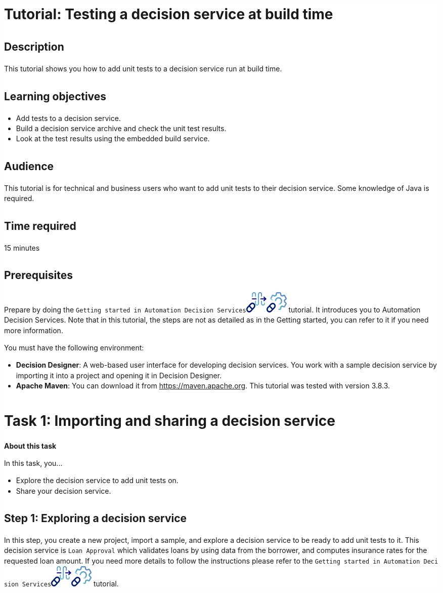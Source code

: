 # Tutorial: Testing a decision service at build time 

## Description
This tutorial shows you how to add unit tests to a decision service run at build time.

## Learning objectives
- Add tests to a decision service.
- Build a decision service archive and check the unit test results.
- Look at the test results using the embedded build service.
  
## Audience

This tutorial is for technical and business users who want to add unit tests to their decision service. Some knowledge of Java is required.

## Time required

15 minutes

## Prerequisites

Prepare by doing the `Getting started in Automation Decision Services`[![CP4BA](/resources/cloudpak4ba.svg "IBM Cloud Pak for Business Automation")](https://www.ibm.com/docs/en/cloud-paks/cp-biz-automation/23.0.2?topic=resources-getting-started)[![ADS](/resources/ads.svg "IBM Automation Decision Services")](https://www.ibm.com/docs/en/ads/23.0.2?topic=resources-getting-started) tutorial. It introduces you to Automation Decision Services.
Note that in this tutorial, the steps are not as detailed as in the Getting started, you can refer to it if you need more information.

You must have the following environment:
- **Decision Designer**: A web-based user interface for developing decision services. You work with a sample decision service by importing it into a project and opening it in Decision Designer.
- **Apache Maven**: You can download it from https://maven.apache.org. This tutorial was tested with version 3.8.3.


# Task 1: Importing and sharing a decision service
**About this task**

In this task, you... 
- Explore the decision service to add unit tests on.
- Share your decision service.
  
 ## Step 1: Exploring a decision service
 In this step, you create a new project, import a sample, and explore a decision service to be ready to add unit tests to it. 
 This decision service is `Loan Approval` which validates loans by using data from the borrower, and computes insurance rates for the requested loan amount.
 If you need more details to follow the instructions please refer to the `Getting started in Automation Decision Services`[![CP4BA](/resources/cloudpak4ba.svg "IBM Cloud Pak for Business Automation")](https://www.ibm.com/docs/en/cloud-paks/cp-biz-automation/23.0.2?topic=resources-getting-started)[![ADS](/resources/ads.svg "IBM Automation Decision Services")](https://www.ibm.com/docs/en/ads/23.0.2?topic=resources-getting-started) tutorial.
 